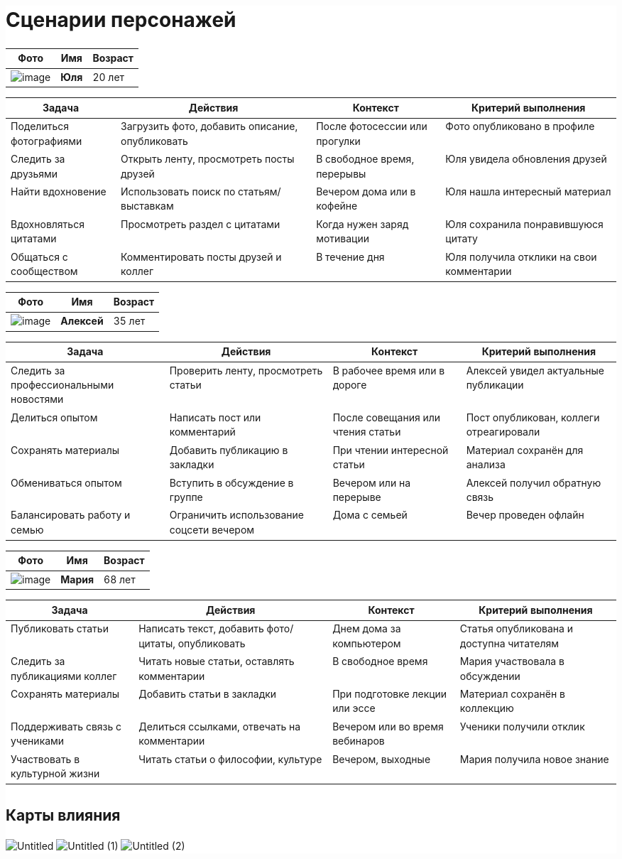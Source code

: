 # Сценарии персонажей

| Фото | Имя | Возраст |
|-----------|-----|-----|
| <img width="60" height="60" alt="image" src="https://github.com/user-attachments/assets/1b1d7182-ea2d-4009-97f3-ca244310910c" />| **Юля** | 20 лет |

| Задача                  | Действия                                        | Контекст                      | Критерий выполнения                      |
| ----------------------- | ----------------------------------------------- | ----------------------------- | ---------------------------------------- |
| Поделиться фотографиями | Загрузить фото, добавить описание, опубликовать | После фотосессии или прогулки | Фото опубликовано в профиле              |
| Следить за друзьями     | Открыть ленту, просмотреть посты друзей         | В свободное время, перерывы   | Юля увидела обновления друзей            |
| Найти вдохновение       | Использовать поиск по статьям/выставкам         | Вечером дома или в кофейне    | Юля нашла интересный материал            |
| Вдохновляться цитатами  | Просмотреть раздел с цитатами                   | Когда нужен заряд мотивации   | Юля сохранила понравившуюся цитату       |
| Общаться с сообществом  | Комментировать посты друзей и коллег            | В течение дня                 | Юля получила отклики на свои комментарии |


|Фото   | Имя         | Возраст |
| ----- | ----------- | ------- |
| <img width="60" height="60" alt="image" src="https://github.com/user-attachments/assets/40c9869d-6852-4150-bed6-67aef8587647" /> | **Алексей** | 35 лет  |

| Задача                                 | Действия                                 | Контекст                          | Критерий выполнения                     |
| -------------------------------------- | ---------------------------------------- | --------------------------------- | --------------------------------------- |
| Следить за профессиональными новостями | Проверить ленту, просмотреть статьи      | В рабочее время или в дороге      | Алексей увидел актуальные публикации    |
| Делиться опытом                        | Написать пост или комментарий            | После совещания или чтения статьи | Пост опубликован, коллеги отреагировали |
| Сохранять материалы                    | Добавить публикацию в закладки           | При чтении интересной статьи      | Материал сохранён для анализа           |
| Обмениваться опытом                    | Вступить в обсуждение в группе           | Вечером или на перерыве           | Алексей получил обратную связь          |
| Балансировать работу и семью           | Ограничить использование соцсети вечером | Дома с семьей                     | Вечер проведен офлайн                   |

| Фото                                                                                                                        | Имя       | Возраст |
| --------------------------------------------------------------------------------------------------------------------------- | --------- | ------- |
| <img width="60" height="60" alt="image" src="https://github.com/user-attachments/assets/97de7832-f574-47e8-9f69-1209847fbd74" />| **Мария** | 68 лет  |

| Задача                         | Действия                                           | Контекст                       | Критерий выполнения                      |
| ------------------------------ | -------------------------------------------------- | ------------------------------ | ---------------------------------------- |
| Публиковать статьи             | Написать текст, добавить фото/цитаты, опубликовать | Днем дома за компьютером       | Статья опубликована и доступна читателям |
| Следить за публикациями коллег | Читать новые статьи, оставлять комментарии         | В свободное время              | Мария участвовала в обсуждении           |
| Сохранять материалы            | Добавить статьи в закладки                         | При подготовке лекции или эссе | Материал сохранён в коллекцию            |
| Поддерживать связь с учениками | Делиться ссылками, отвечать на комментарии         | Вечером или во время вебинаров | Ученики получили отклик                  |
| Участвовать в культурной жизни | Читать статьи о философии, культуре                | Вечером, выходные              | Мария получила новое знание              |

## Карты влияния
<img width="3408" height="3408" alt="Untitled" src="https://github.com/user-attachments/assets/c0ae527b-a668-4e91-b518-e3cb9938ea82" />

<img width="3408" height="3408" alt="Untitled (1)" src="https://github.com/user-attachments/assets/60425d35-7d95-4a9d-82fe-9aea191082f2" />

<img width="3408" height="3408" alt="Untitled (2)" src="https://github.com/user-attachments/assets/d38a9462-7ff5-45a6-8e44-9974423bc6cb" />
